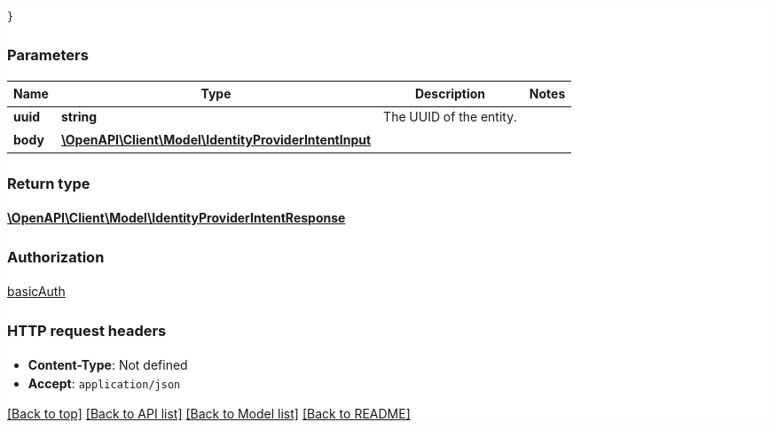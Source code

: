 ```php
}
```

### Parameters

| Name | Type | Description  | Notes |
| ------------- | ------------- | ------------- | ------------- |
| **uuid** | **string**| The UUID of the entity. | |
| **body** | [**\OpenAPI\Client\Model\IdentityProviderIntentInput**](../Model/IdentityProviderIntentInput.md)|  | |

### Return type

[**\OpenAPI\Client\Model\IdentityProviderIntentResponse**](../Model/IdentityProviderIntentResponse.md)

### Authorization

[basicAuth](../../README.md#basicAuth)

### HTTP request headers

- **Content-Type**: Not defined
- **Accept**: `application/json`

[[Back to top]](#) [[Back to API list]](../../README.md#endpoints)
[[Back to Model list]](../../README.md#models)
[[Back to README]](../../README.md)
